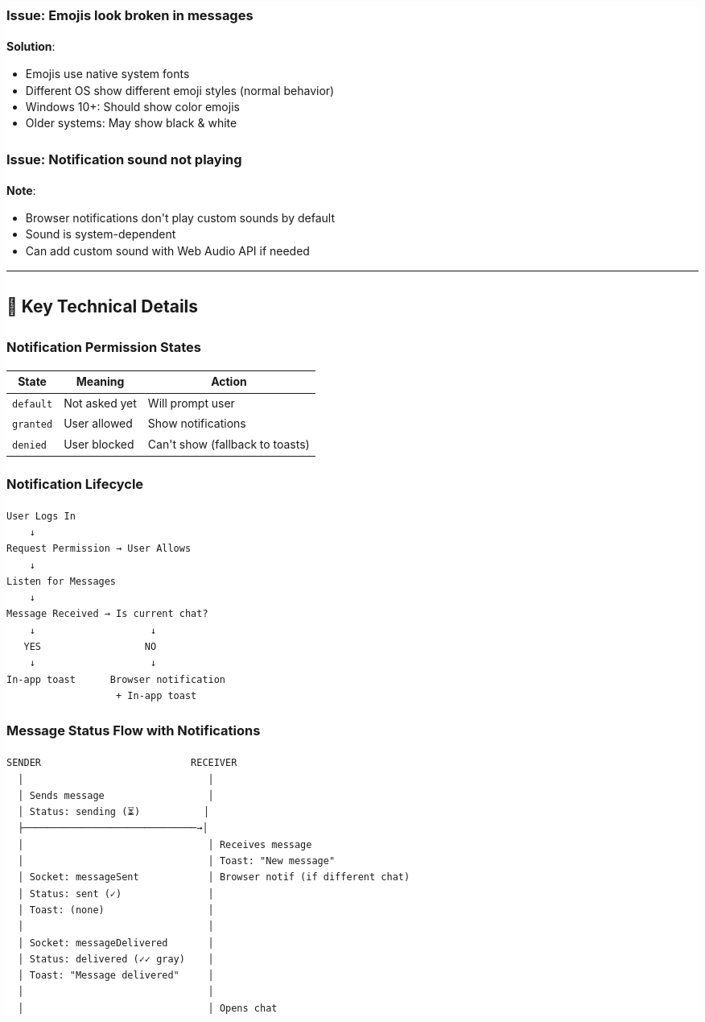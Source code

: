 ### Issue: Emojis look broken in messages
**Solution**:
- Emojis use native system fonts
- Different OS show different emoji styles (normal behavior)
- Windows 10+: Should show color emojis
- Older systems: May show black & white

### Issue: Notification sound not playing
**Note**: 
- Browser notifications don't play custom sounds by default
- Sound is system-dependent
- Can add custom sound with Web Audio API if needed

---

## 🎯 Key Technical Details

### Notification Permission States

| State | Meaning | Action |
|-------|---------|--------|
| `default` | Not asked yet | Will prompt user |
| `granted` | User allowed | Show notifications |
| `denied` | User blocked | Can't show (fallback to toasts) |

### Notification Lifecycle

```
User Logs In
    ↓
Request Permission → User Allows
    ↓
Listen for Messages
    ↓
Message Received → Is current chat?
    ↓                    ↓
   YES                  NO
    ↓                    ↓
In-app toast      Browser notification
                   + In-app toast
```

### Message Status Flow with Notifications

```
SENDER                          RECEIVER
  │                                │
  │ Sends message                  │
  │ Status: sending (⏳)           │
  ├──────────────────────────────→│
  │                                │ Receives message
  │                                │ Toast: "New message"
  │ Socket: messageSent            │ Browser notif (if different chat)
  │ Status: sent (✓)               │
  │ Toast: (none)                  │
  │                                │
  │ Socket: messageDelivered       │
  │ Status: delivered (✓✓ gray)    │
  │ Toast: "Message delivered"     │
  │                                │
  │                                │ Opens chat
```
